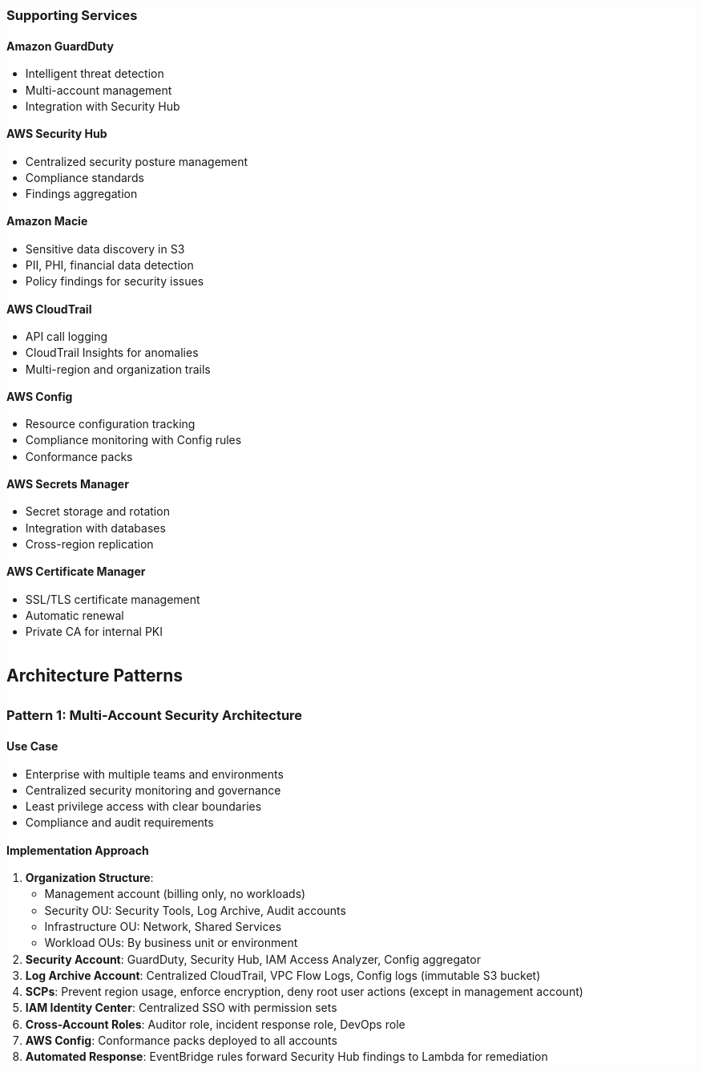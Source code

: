 ### Supporting Services

**Amazon GuardDuty**
- Intelligent threat detection
- Multi-account management
- Integration with Security Hub

**AWS Security Hub**
- Centralized security posture management
- Compliance standards
- Findings aggregation

**Amazon Macie**
- Sensitive data discovery in S3
- PII, PHI, financial data detection
- Policy findings for security issues

**AWS CloudTrail**
- API call logging
- CloudTrail Insights for anomalies
- Multi-region and organization trails

**AWS Config**
- Resource configuration tracking
- Compliance monitoring with Config rules
- Conformance packs

**AWS Secrets Manager**
- Secret storage and rotation
- Integration with databases
- Cross-region replication

**AWS Certificate Manager**
- SSL/TLS certificate management
- Automatic renewal
- Private CA for internal PKI

## Architecture Patterns

### Pattern 1: Multi-Account Security Architecture

**Use Case**
- Enterprise with multiple teams and environments
- Centralized security monitoring and governance
- Least privilege access with clear boundaries
- Compliance and audit requirements

**Implementation Approach**
1. **Organization Structure**:
   - Management account (billing only, no workloads)
   - Security OU: Security Tools, Log Archive, Audit accounts
   - Infrastructure OU: Network, Shared Services
   - Workload OUs: By business unit or environment
2. **Security Account**: GuardDuty, Security Hub, IAM Access Analyzer, Config aggregator
3. **Log Archive Account**: Centralized CloudTrail, VPC Flow Logs, Config logs (immutable S3 bucket)
4. **SCPs**: Prevent region usage, enforce encryption, deny root user actions (except in management account)
5. **IAM Identity Center**: Centralized SSO with permission sets
6. **Cross-Account Roles**: Auditor role, incident response role, DevOps role
7. **AWS Config**: Conformance packs deployed to all accounts
8. **Automated Response**: EventBridge rules forward Security Hub findings to Lambda for remediation
